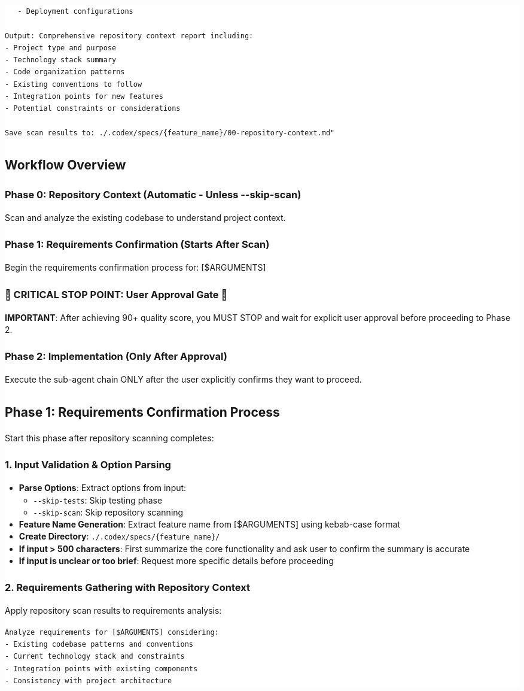 ```
   - Deployment configurations

Output: Comprehensive repository context report including:
- Project type and purpose
- Technology stack summary
- Code organization patterns
- Existing conventions to follow
- Integration points for new features
- Potential constraints or considerations

Save scan results to: ./.codex/specs/{feature_name}/00-repository-context.md"
```

## Workflow Overview

### Phase 0: Repository Context (Automatic - Unless --skip-scan)
Scan and analyze the existing codebase to understand project context.

### Phase 1: Requirements Confirmation (Starts After Scan)
Begin the requirements confirmation process for: [$ARGUMENTS]

### 🛑 CRITICAL STOP POINT: User Approval Gate 🛑
**IMPORTANT**: After achieving 90+ quality score, you MUST STOP and wait for explicit user approval before proceeding to Phase 2.

### Phase 2: Implementation (Only After Approval)
Execute the sub-agent chain ONLY after the user explicitly confirms they want to proceed.

## Phase 1: Requirements Confirmation Process

Start this phase after repository scanning completes:

### 1. Input Validation & Option Parsing
- **Parse Options**: Extract options from input:
  - `--skip-tests`: Skip testing phase
  - `--skip-scan`: Skip repository scanning
- **Feature Name Generation**: Extract feature name from [$ARGUMENTS] using kebab-case format
- **Create Directory**: `./.codex/specs/{feature_name}/`
- **If input > 500 characters**: First summarize the core functionality and ask user to confirm the summary is accurate
- **If input is unclear or too brief**: Request more specific details before proceeding

### 2. Requirements Gathering with Repository Context
Apply repository scan results to requirements analysis:
```
Analyze requirements for [$ARGUMENTS] considering:
- Existing codebase patterns and conventions
- Current technology stack and constraints
- Integration points with existing components
- Consistency with project architecture
```
